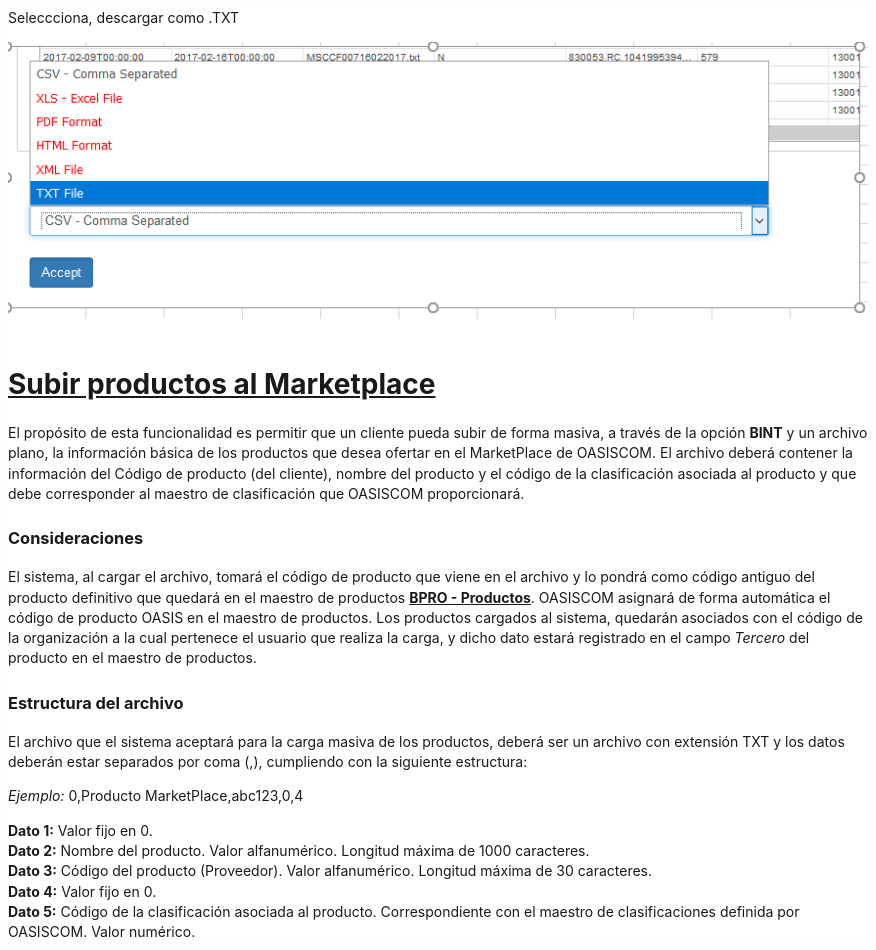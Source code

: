 Seleccciona, descargar como .TXT  

![](bint60.png)  

# [Subir productos al Marketplace](http://docs.oasiscom.com/Operacion/utility/barchi/bint#subir-productos-al-marketplace)

El propósito de esta funcionalidad es permitir que un cliente pueda subir de forma masiva, a través de la opción **BINT** y un archivo plano, la información básica de los productos que desea ofertar en el MarketPlace de OASISCOM. El archivo deberá contener la información del Código de producto (del cliente), nombre del producto y el código de la clasificación asociada al producto y que debe corresponder al maestro de clasificación que OASISCOM proporcionará.  

### Consideraciones

El sistema, al cargar el archivo, tomará el código de producto que viene en el archivo y lo pondrá como código antiguo del producto definitivo que quedará en el maestro de productos [**BPRO - Productos**](http://docs.oasiscom.com/Operacion/common/bprodu/bpro). OASISCOM asignará de forma automática el código de producto OASIS en el maestro de productos. Los productos cargados al sistema, quedarán asociados con el código de la organización a la cual pertenece el usuario que realiza la carga, y dicho dato estará registrado en el campo _Tercero_ del producto en el maestro de productos.  

### Estructura del archivo

El archivo que el sistema aceptará para la carga masiva de los productos, deberá ser un archivo con extensión TXT y los datos deberán estar separados por coma (,), cumpliendo con la siguiente estructura:  

_Ejemplo:_ 0,Producto MarketPlace,abc123,0,4  

**Dato 1:** Valor fijo en 0.  
**Dato 2:** Nombre del producto. Valor alfanumérico. Longitud máxima de 1000 caracteres.  
**Dato 3:** Código del producto (Proveedor). Valor alfanumérico. Longitud máxima de 30 caracteres.  
**Dato 4:** Valor fijo en 0.  
**Dato 5:** Código de la clasificación asociada al producto. Correspondiente con el maestro de clasificaciones definida por OASISCOM. Valor numérico.  
